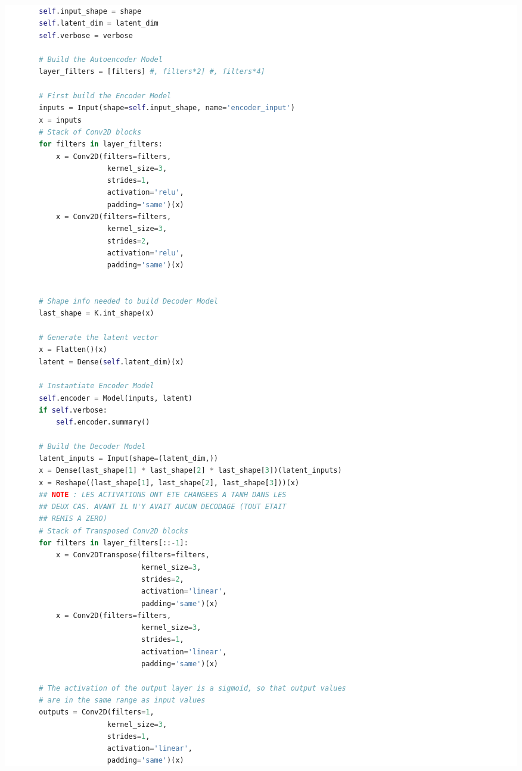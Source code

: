 ```python
        self.input_shape = shape
        self.latent_dim = latent_dim
        self.verbose = verbose

        # Build the Autoencoder Model
        layer_filters = [filters] #, filters*2] #, filters*4]

        # First build the Encoder Model
        inputs = Input(shape=self.input_shape, name='encoder_input')
        x = inputs
        # Stack of Conv2D blocks
        for filters in layer_filters:
            x = Conv2D(filters=filters,
                        kernel_size=3,
                        strides=1,
                        activation='relu',
                        padding='same')(x)
            x = Conv2D(filters=filters,
                        kernel_size=3,
                        strides=2,
                        activation='relu',
                        padding='same')(x)


        # Shape info needed to build Decoder Model
        last_shape = K.int_shape(x)

        # Generate the latent vector
        x = Flatten()(x)
        latent = Dense(self.latent_dim)(x)

        # Instantiate Encoder Model
        self.encoder = Model(inputs, latent)
        if self.verbose:
            self.encoder.summary()

        # Build the Decoder Model
        latent_inputs = Input(shape=(latent_dim,))
        x = Dense(last_shape[1] * last_shape[2] * last_shape[3])(latent_inputs)
        x = Reshape((last_shape[1], last_shape[2], last_shape[3]))(x)
        ## NOTE : LES ACTIVATIONS ONT ETE CHANGEES A TANH DANS LES 
        ## DEUX CAS. AVANT IL N'Y AVAIT AUCUN DECODAGE (TOUT ETAIT
        ## REMIS A ZERO)
        # Stack of Transposed Conv2D blocks
        for filters in layer_filters[::-1]:
            x = Conv2DTranspose(filters=filters,
                                kernel_size=3,
                                strides=2,
                                activation='linear',
                                padding='same')(x)
            x = Conv2D(filters=filters,
                                kernel_size=3,
                                strides=1,
                                activation='linear',
                                padding='same')(x)                            

        # The activation of the output layer is a sigmoid, so that output values
        # are in the same range as input values
        outputs = Conv2D(filters=1,
                        kernel_size=3,
                        strides=1,
                        activation='linear',
                        padding='same')(x)
```